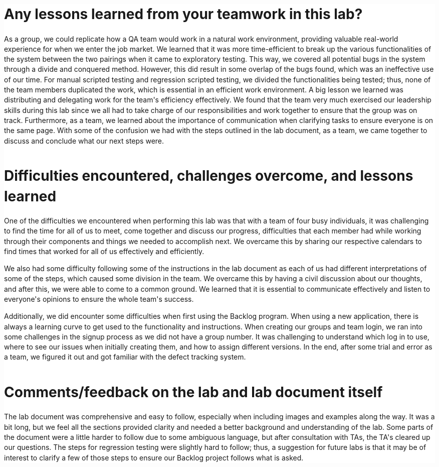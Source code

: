 # Any lessons learned from your teamwork in this lab?

As a group, we could replicate how a QA team would work in a natural work environment, providing valuable real-world experience for when we enter the job market. We learned that it was more time-efficient to break up the various functionalities of the system between the two pairings when it came to exploratory testing. This way, we covered all potential bugs in the system through a divide and conquered method. However, this did result in some overlap of the bugs found, which was an ineffective use of our time. For manual scripted testing and regression scripted testing, we divided the functionalities being tested; thus, none of the team members duplicated the work, which is essential in an efficient work environment. A big lesson we learned was distributing and delegating work for the team's efficiency effectively. We found that the team very much exercised our leadership skills during this lab since we all had to take charge of our responsibilities and work together to ensure that the group was on track. Furthermore, as a team, we learned about the importance of communication when clarifying tasks to ensure everyone is on the same page. With some of the confusion we had with the steps outlined in the lab document, as a team, we came together to discuss and conclude what our next steps were.

# Difficulties encountered, challenges overcome, and lessons learned

One of the difficulties we encountered when performing this lab was that with a team of four busy individuals, it was challenging to find the time for all of us to meet, come together and discuss our progress, difficulties that each member had while working through their components and things we needed to accomplish next. We overcame this by sharing our respective calendars to find times that worked for all of us effectively and efficiently.

We also had some difficulty following some of the instructions in the lab document as each of us had different interpretations of some of the steps, which caused some division in the team. We overcame this by having a civil discussion about our thoughts, and after this, we were able to come to a common ground. We learned that it is essential to communicate effectively and listen to everyone's opinions to ensure the whole team's success.

Additionally, we did encounter some difficulties when first using the Backlog program. When using a new application, there is always a learning curve to get used to the functionality and instructions. When creating our groups and team login, we ran into some challenges in the signup process as we did not have a group number. It was challenging to understand which log in to use, where to see our issues when initially creating them, and how to assign different versions. In the end, after some trial and error as a team, we figured it out and got familiar with the defect tracking system.


# Comments/feedback on the lab and lab document itself

The lab document was comprehensive and easy to follow, especially when including images and examples along the way. It was a bit long, but we feel all the sections provided clarity and needed a better background and understanding of the lab. Some parts of the document were a little harder to follow due to some ambiguous language, but after consultation with TAs, the TA's cleared up our questions. The steps for regression testing were slightly hard to follow; thus, a suggestion for future labs is that it may be of interest to clarify a few of those steps to ensure our Backlog project follows what is asked.
